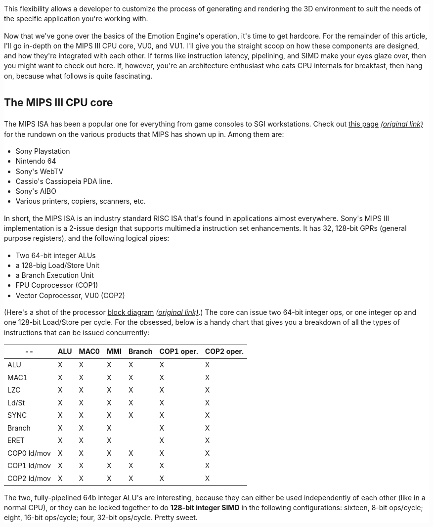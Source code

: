 This flexibility allows a developer to customize the process of generating and rendering the 3D environment to suit the needs of the specific application you're working with.

Now that we've gone over the basics of the Emotion Engine's operation, it's time to get hardcore. For the remainder of this article, I'll go in-depth on the MIPS III CPU core, VU0, and VU1. I'll give you the straight scoop on how these components are designed, and how they're integrated with each other. If terms like instruction latency, pipelining, and SIMD make your eyes glaze over, then you might want to check out here. If, however, you're an architecture enthusiast who eats CPU internals for breakfast, then hang on, because what follows is quite fascinating.

## The MIPS III CPU core

The MIPS ISA has been a popular one for everything from game consoles to SGI workstations. Check out [this page]() [*(original link)*](http://www.mips.com/coolApps/s3p3.html) for the rundown on the various products that MIPS has shown up in. Among them are:

* Sony Playstation
* Nintendo 64
* Sony's WebTV
* Cassio's Cassiopeia PDA line.
* Sony's AIBO
* Various printers, copiers, scanners, etc.

In short, the MIPS ISA is an industry standard RISC ISA that's found in applications almost everywhere. Sony's MIPS III implementation is a 2-issue design that supports multimedia instruction set enhancements. It has 32, 128-bit GPRs (general purpose registers), and the following logical pipes:

* Two 64-bit integer ALUs
* a 128-big Load/Store Unit
* a Branch Execution Unit
* FPU Coprocessor (COP1)
* Vector Coprocessor, VU0 (COP2)

(Here's a shot of the processor [block diagram](../diagram1.gif) [*(original link)*](http://www.arstechnica.com/reviews/1q00/playstation2/diagram1.html).) The core can issue two 64-bit integer ops, or one integer op and one 128-bit Load/Store per cycle. For the obsessed, below is a handy chart that gives you a breakdown of all the types of instructions that can be issued concurrently:

--          | ALU | MAC0 | MMI | Branch | COP1 oper. | COP2 oper.
----------- | --- | ---- | --- | ------ | ---------- | ----------
ALU         | X   | X    | X   | X      | X          | X
MAC1        | X   | X    | X   | X      | X          | X
LZC         | X   | X    | X   | X      | X          | X
Ld/St       | X   | X    | X   | X      | X          | X
SYNC        | X   | X    | X   | X      | X          | X
Branch      | X   | X    | X   |        | X          | X
ERET        | X   | X    | X   |        | X          | X
COP0 ld/mov | X   | X    | X   | X      | X          | X
COP1 ld/mov | X   | X    | X   | X      | X          | X
COP2 ld/mov | X   | X    | X   | X      | X          | X

The two, fully-pipelined 64b integer ALU's are interesting, because they can either be used independently of each other (like in a normal CPU), or they can be locked together to do **128-bit integer SIMD** in the following configurations: sixteen, 8-bit ops/cycle; eight, 16-bit ops/cycle; four, 32-bit ops/cycle. Pretty sweet.
